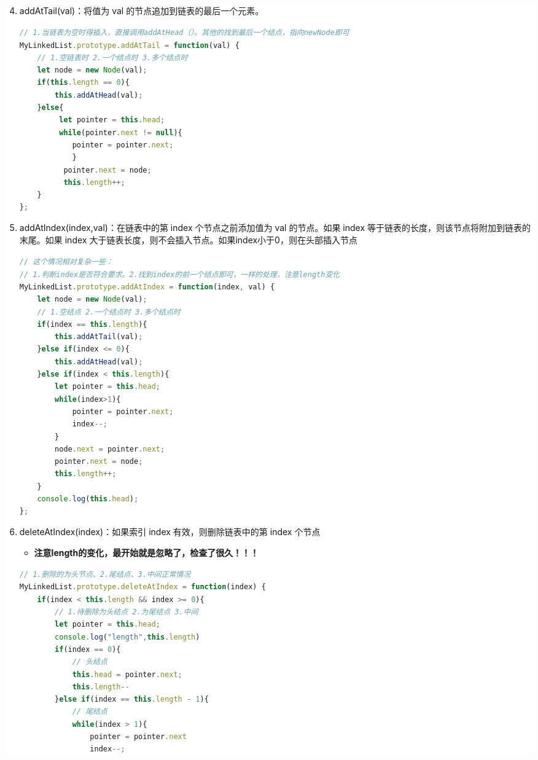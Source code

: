 4. addAtTail(val)：将值为 val 的节点追加到链表的最后一个元素。

   ```js
   // 1.当链表为空时得插入，直接调用addAtHead（）。其他的找到最后一个结点，指向newNode即可
   MyLinkedList.prototype.addAtTail = function(val) {
       // 1.空链表时 2.一个结点时 3.多个结点时
       let node = new Node(val);   
       if(this.length == 0){
           this.addAtHead(val);    
       }else{
            let pointer = this.head;
            while(pointer.next != null){
               pointer = pointer.next;
               }
             pointer.next = node;     
             this.length++;                        
       }
   };
   ```

5. addAtIndex(index,val)：在链表中的第 index 个节点之前添加值为 val  的节点。如果 index 等于链表的长度，则该节点将附加到链表的末尾。如果 index 大于链表长度，则不会插入节点。如果index小于0，则在头部插入节点

   ```js
   // 这个情况相对复杂一些：
   // 1.判断index是否符合要求。2.找到index的前一个结点即可，一样的处理，注意length变化
   MyLinkedList.prototype.addAtIndex = function(index, val) {
       let node = new Node(val);
       // 1.空结点 2.一个结点时 3.多个结点时
       if(index == this.length){
           this.addAtTail(val);
       }else if(index <= 0){
           this.addAtHead(val);
       }else if(index < this.length){
           let pointer = this.head;
           while(index>1){
               pointer = pointer.next;
               index--;
           }
           node.next = pointer.next;
           pointer.next = node;   
           this.length++;         
       }
       console.log(this.head);
   };
   ```

6. deleteAtIndex(index)：如果索引 index 有效，则删除链表中的第 index 个节点

   - **注意length的变化，最开始就是忽略了，检查了很久！！！**

   ```js
   // 1.删除的为头节点、2.尾结点、3.中间正常情况
   MyLinkedList.prototype.deleteAtIndex = function(index) {
       if(index < this.length && index >= 0){
           // 1.待删除为头结点 2.为尾结点 3.中间
           let pointer = this.head;
           console.log("length",this.length)
           if(index == 0){
               // 头结点
               this.head = pointer.next;
               this.length--
           }else if(index == this.length - 1){
               // 尾结点
               while(index > 1){
                   pointer = pointer.next
                   index--;
   ```